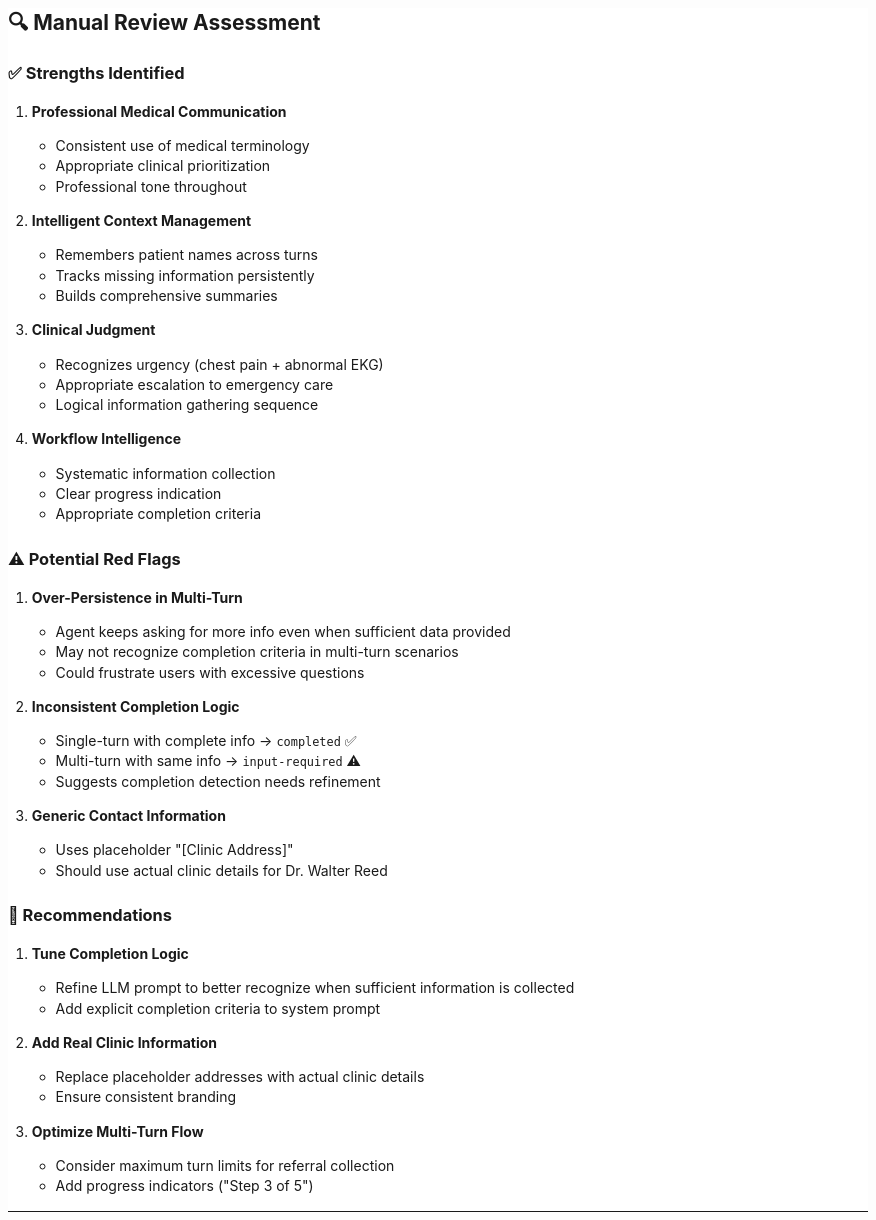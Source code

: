 
## 🔍 Manual Review Assessment

### ✅ Strengths Identified

1. **Professional Medical Communication**
   - Consistent use of medical terminology
   - Appropriate clinical prioritization
   - Professional tone throughout

2. **Intelligent Context Management**
   - Remembers patient names across turns
   - Tracks missing information persistently
   - Builds comprehensive summaries

3. **Clinical Judgment**
   - Recognizes urgency (chest pain + abnormal EKG)
   - Appropriate escalation to emergency care
   - Logical information gathering sequence

4. **Workflow Intelligence**
   - Systematic information collection
   - Clear progress indication
   - Appropriate completion criteria

### ⚠️ Potential Red Flags

1. **Over-Persistence in Multi-Turn**
   - Agent keeps asking for more info even when sufficient data provided
   - May not recognize completion criteria in multi-turn scenarios
   - Could frustrate users with excessive questions

2. **Inconsistent Completion Logic**
   - Single-turn with complete info → `completed` ✅
   - Multi-turn with same info → `input-required` ⚠️
   - Suggests completion detection needs refinement

3. **Generic Contact Information**
   - Uses placeholder "[Clinic Address]"
   - Should use actual clinic details for Dr. Walter Reed

### 🎯 Recommendations

1. **Tune Completion Logic**
   - Refine LLM prompt to better recognize when sufficient information is collected
   - Add explicit completion criteria to system prompt

2. **Add Real Clinic Information**
   - Replace placeholder addresses with actual clinic details
   - Ensure consistent branding

3. **Optimize Multi-Turn Flow**
   - Consider maximum turn limits for referral collection
   - Add progress indicators ("Step 3 of 5")

---